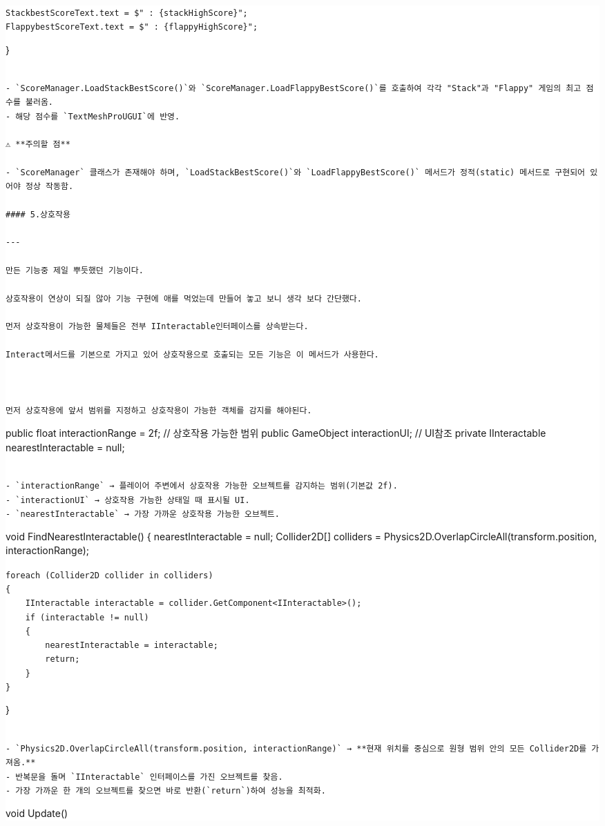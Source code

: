     StackbestScoreText.text = $" : {stackHighScore}";
    FlappybestScoreText.text = $" : {flappyHighScore}";
}
```

- `ScoreManager.LoadStackBestScore()`와 `ScoreManager.LoadFlappyBestScore()`를 호출하여 각각 "Stack"과 "Flappy" 게임의 최고 점수를 불러옴.
- 해당 점수를 `TextMeshProUGUI`에 반영.

⚠️ **주의할 점**

- `ScoreManager` 클래스가 존재해야 하며, `LoadStackBestScore()`와 `LoadFlappyBestScore()` 메서드가 정적(static) 메서드로 구현되어 있어야 정상 작동함.

#### 5.상호작용

---

만든 기능중 제일 뿌듯했던 기능이다.

상호작용이 연상이 되질 않아 기능 구현에 애를 먹었는데 만들어 놓고 보니 생각 보다 간단했다.

먼저 상호작용이 가능한 물체들은 전부 IInteractable인터페이스를 상속받는다.

Interact메서드를 기본으로 가지고 있어 상호작용으로 호출되는 모든 기능은 이 메서드가 사용한다.



먼저 상호작용에 앞서 범위를 지정하고 상호작용이 가능한 객체를 감지를 해야된다.

```
public float interactionRange = 2f; // 상호작용 가능한 범위
public GameObject interactionUI; // UI참조
private IInteractable nearestInteractable = null;
```

- `interactionRange` → 플레이어 주변에서 상호작용 가능한 오브젝트를 감지하는 범위(기본값 2f).
- `interactionUI` → 상호작용 가능한 상태일 때 표시될 UI. 
- `nearestInteractable` → 가장 가까운 상호작용 가능한 오브젝트.

```
void FindNearestInteractable()
{
    nearestInteractable = null;
    Collider2D[] colliders = Physics2D.OverlapCircleAll(transform.position, interactionRange);

    foreach (Collider2D collider in colliders)
    {
        IInteractable interactable = collider.GetComponent<IInteractable>();
        if (interactable != null)
        {
            nearestInteractable = interactable;
            return;
        }
    }
}
```

- `Physics2D.OverlapCircleAll(transform.position, interactionRange)` → **현재 위치를 중심으로 원형 범위 안의 모든 Collider2D를 가져옴.**
- 반복문을 돌며 `IInteractable` 인터페이스를 가진 오브젝트를 찾음.
- 가장 가까운 한 개의 오브젝트를 찾으면 바로 반환(`return`)하여 성능을 최적화.

```
void Update()